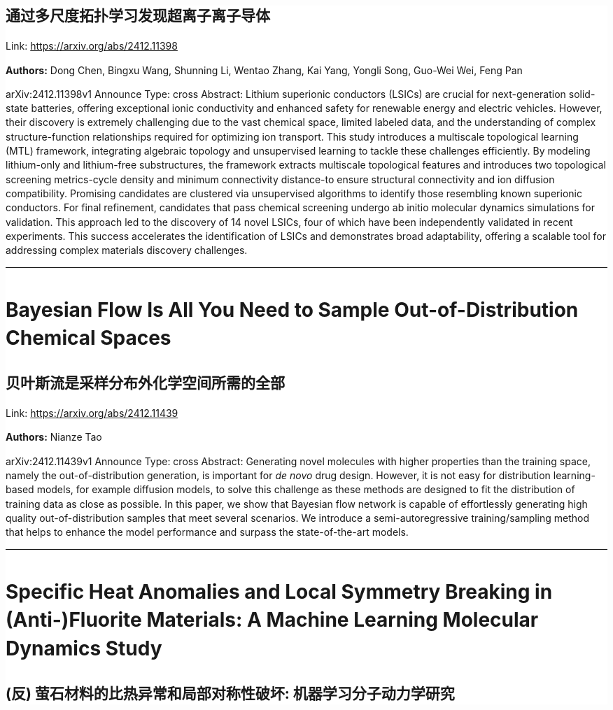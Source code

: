 ## 通过多尺度拓扑学习发现超离子离子导体

Link: https://arxiv.org/abs/2412.11398

**Authors:** Dong Chen, Bingxu Wang, Shunning Li, Wentao Zhang, Kai Yang, Yongli Song, Guo-Wei Wei, Feng Pan

arXiv:2412.11398v1 Announce Type: cross 
Abstract: Lithium superionic conductors (LSICs) are crucial for next-generation solid-state batteries, offering exceptional ionic conductivity and enhanced safety for renewable energy and electric vehicles. However, their discovery is extremely challenging due to the vast chemical space, limited labeled data, and the understanding of complex structure-function relationships required for optimizing ion transport. This study introduces a multiscale topological learning (MTL) framework, integrating algebraic topology and unsupervised learning to tackle these challenges efficiently. By modeling lithium-only and lithium-free substructures, the framework extracts multiscale topological features and introduces two topological screening metrics-cycle density and minimum connectivity distance-to ensure structural connectivity and ion diffusion compatibility. Promising candidates are clustered via unsupervised algorithms to identify those resembling known superionic conductors. For final refinement, candidates that pass chemical screening undergo ab initio molecular dynamics simulations for validation. This approach led to the discovery of 14 novel LSICs, four of which have been independently validated in recent experiments. This success accelerates the identification of LSICs and demonstrates broad adaptability, offering a scalable tool for addressing complex materials discovery challenges.


---
# Bayesian Flow Is All You Need to Sample Out-of-Distribution Chemical Spaces

## 贝叶斯流是采样分布外化学空间所需的全部

Link: https://arxiv.org/abs/2412.11439

**Authors:** Nianze Tao

arXiv:2412.11439v1 Announce Type: cross 
Abstract: Generating novel molecules with higher properties than the training space, namely the out-of-distribution generation, is important for ${de~novo}$ drug design. However, it is not easy for distribution learning-based models, for example diffusion models, to solve this challenge as these methods are designed to fit the distribution of training data as close as possible. In this paper, we show that Bayesian flow network is capable of effortlessly generating high quality out-of-distribution samples that meet several scenarios. We introduce a semi-autoregressive training/sampling method that helps to enhance the model performance and surpass the state-of-the-art models.


---
# Specific Heat Anomalies and Local Symmetry Breaking in (Anti-)Fluorite Materials: A Machine Learning Molecular Dynamics Study

## (反) 萤石材料的比热异常和局部对称性破坏: 机器学习分子动力学研究
